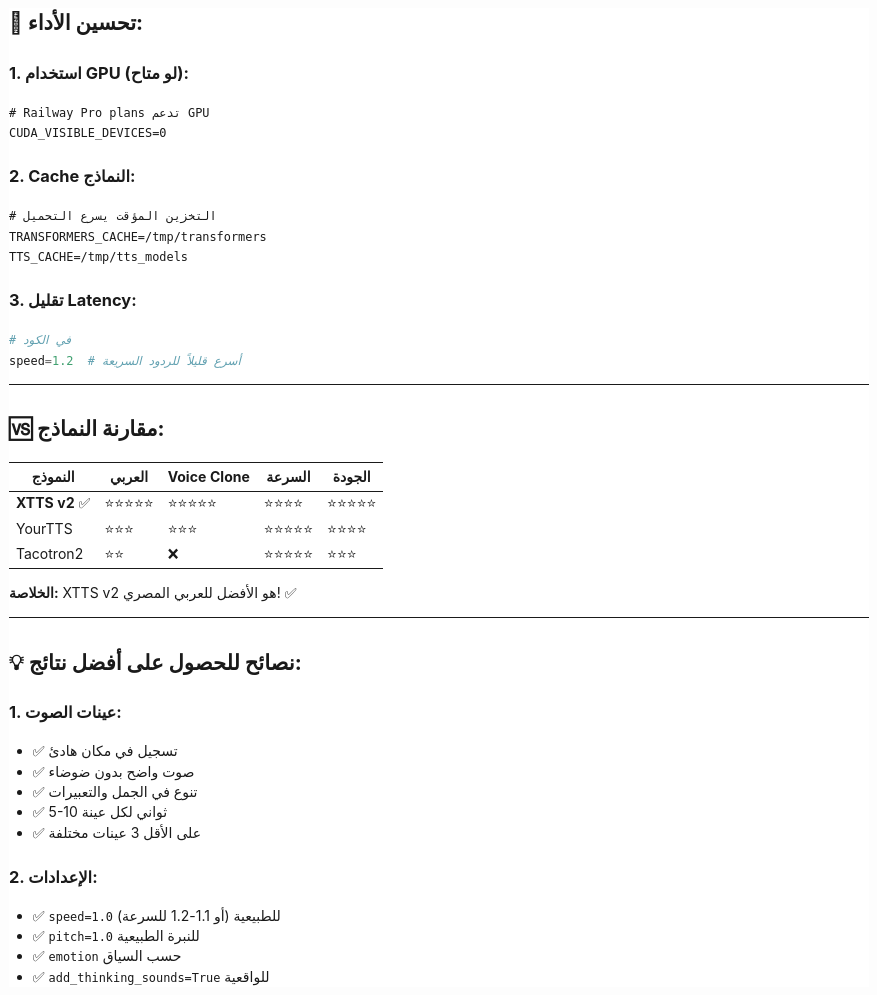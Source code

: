 
## 🔧 تحسين الأداء:

### 1. استخدام GPU (لو متاح):
```env
# Railway Pro plans تدعم GPU
CUDA_VISIBLE_DEVICES=0
```

### 2. Cache النماذج:
```env
# التخزين المؤقت يسرع التحميل
TRANSFORMERS_CACHE=/tmp/transformers
TTS_CACHE=/tmp/tts_models
```

### 3. تقليل Latency:
```python
# في الكود
speed=1.2  # أسرع قليلاً للردود السريعة
```

---

## 🆚 مقارنة النماذج:

| النموذج | العربي | Voice Clone | السرعة | الجودة |
|---------|--------|-------------|---------|--------|
| **XTTS v2** ✅ | ⭐⭐⭐⭐⭐ | ⭐⭐⭐⭐⭐ | ⭐⭐⭐⭐ | ⭐⭐⭐⭐⭐ |
| YourTTS | ⭐⭐⭐ | ⭐⭐⭐ | ⭐⭐⭐⭐⭐ | ⭐⭐⭐⭐ |
| Tacotron2 | ⭐⭐ | ❌ | ⭐⭐⭐⭐⭐ | ⭐⭐⭐ |

**الخلاصة:** XTTS v2 هو الأفضل للعربي المصري! ✅

---

## 💡 نصائح للحصول على أفضل نتائج:

### 1. عينات الصوت:
- ✅ تسجيل في مكان هادئ
- ✅ صوت واضح بدون ضوضاء
- ✅ تنوع في الجمل والتعبيرات
- ✅ 5-10 ثواني لكل عينة
- ✅ على الأقل 3 عينات مختلفة

### 2. الإعدادات:
- ✅ `speed=1.0` للطبيعية (أو 1.1-1.2 للسرعة)
- ✅ `pitch=1.0` للنبرة الطبيعية
- ✅ `emotion` حسب السياق
- ✅ `add_thinking_sounds=True` للواقعية
